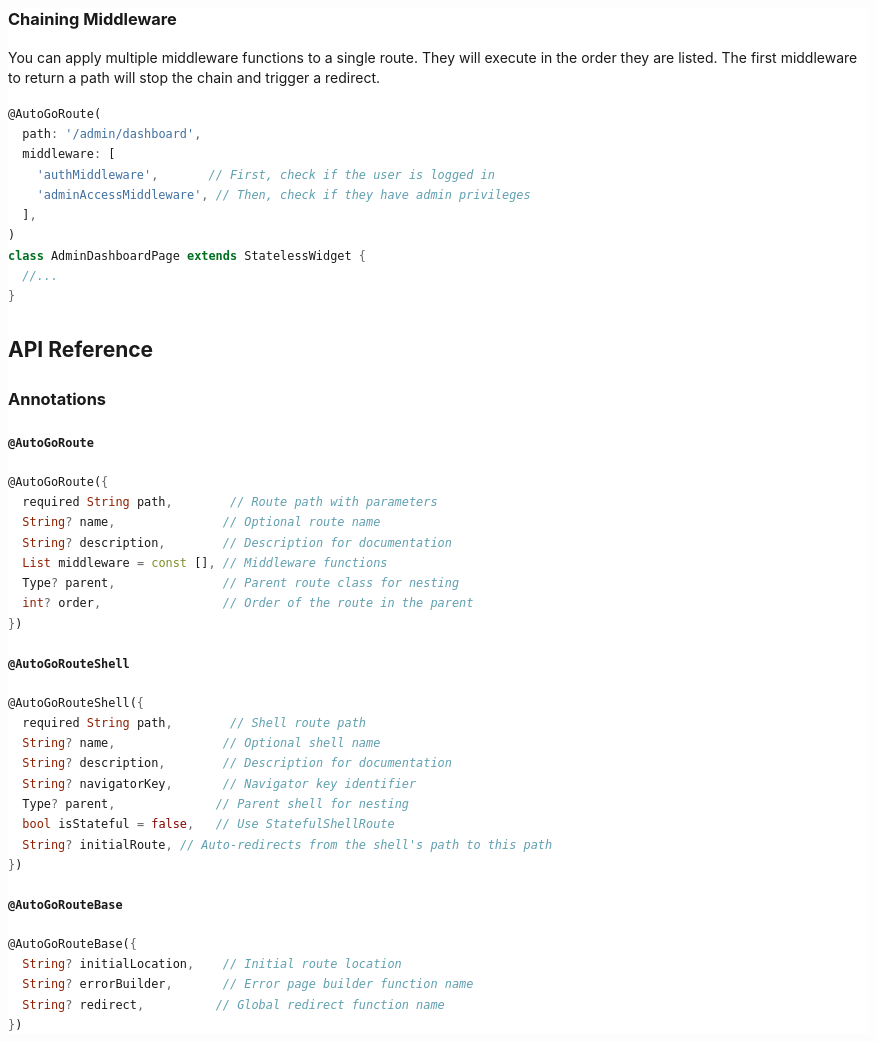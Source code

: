 ### Chaining Middleware

You can apply multiple middleware functions to a single route. They will execute in the order they are listed. The first middleware to return a path will stop the chain and trigger a redirect.

```dart
@AutoGoRoute(
  path: '/admin/dashboard',
  middleware: [
    'authMiddleware',       // First, check if the user is logged in
    'adminAccessMiddleware', // Then, check if they have admin privileges
  ],
)
class AdminDashboardPage extends StatelessWidget {
  //...
}
```

## API Reference

### Annotations

#### `@AutoGoRoute`

```dart
@AutoGoRoute({
  required String path,        // Route path with parameters
  String? name,               // Optional route name
  String? description,        // Description for documentation
  List middleware = const [], // Middleware functions
  Type? parent,               // Parent route class for nesting
  int? order,                 // Order of the route in the parent
})
```

#### `@AutoGoRouteShell`

```dart
@AutoGoRouteShell({
  required String path,        // Shell route path
  String? name,               // Optional shell name
  String? description,        // Description for documentation
  String? navigatorKey,       // Navigator key identifier
  Type? parent,              // Parent shell for nesting
  bool isStateful = false,   // Use StatefulShellRoute
  String? initialRoute, // Auto-redirects from the shell's path to this path
})
```

#### `@AutoGoRouteBase`

```dart
@AutoGoRouteBase({
  String? initialLocation,    // Initial route location
  String? errorBuilder,       // Error page builder function name
  String? redirect,          // Global redirect function name
})
```

